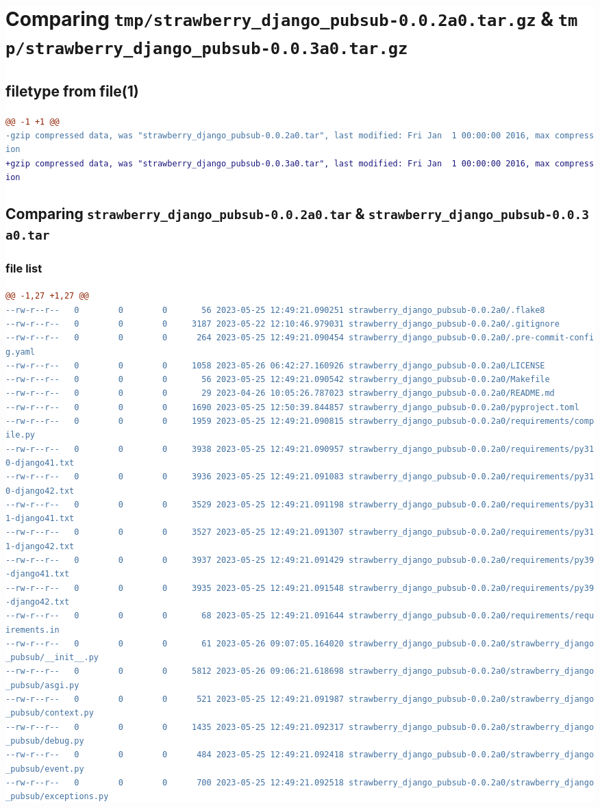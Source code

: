 # Comparing `tmp/strawberry_django_pubsub-0.0.2a0.tar.gz` & `tmp/strawberry_django_pubsub-0.0.3a0.tar.gz`

## filetype from file(1)

```diff
@@ -1 +1 @@
-gzip compressed data, was "strawberry_django_pubsub-0.0.2a0.tar", last modified: Fri Jan  1 00:00:00 2016, max compression
+gzip compressed data, was "strawberry_django_pubsub-0.0.3a0.tar", last modified: Fri Jan  1 00:00:00 2016, max compression
```

## Comparing `strawberry_django_pubsub-0.0.2a0.tar` & `strawberry_django_pubsub-0.0.3a0.tar`

### file list

```diff
@@ -1,27 +1,27 @@
--rw-r--r--   0        0        0       56 2023-05-25 12:49:21.090251 strawberry_django_pubsub-0.0.2a0/.flake8
--rw-r--r--   0        0        0     3187 2023-05-22 12:10:46.979031 strawberry_django_pubsub-0.0.2a0/.gitignore
--rw-r--r--   0        0        0      264 2023-05-25 12:49:21.090454 strawberry_django_pubsub-0.0.2a0/.pre-commit-config.yaml
--rw-r--r--   0        0        0     1058 2023-05-26 06:42:27.160926 strawberry_django_pubsub-0.0.2a0/LICENSE
--rw-r--r--   0        0        0       56 2023-05-25 12:49:21.090542 strawberry_django_pubsub-0.0.2a0/Makefile
--rw-r--r--   0        0        0       29 2023-04-26 10:05:26.787023 strawberry_django_pubsub-0.0.2a0/README.md
--rw-r--r--   0        0        0     1690 2023-05-25 12:50:39.844857 strawberry_django_pubsub-0.0.2a0/pyproject.toml
--rw-r--r--   0        0        0     1959 2023-05-25 12:49:21.090815 strawberry_django_pubsub-0.0.2a0/requirements/compile.py
--rw-r--r--   0        0        0     3938 2023-05-25 12:49:21.090957 strawberry_django_pubsub-0.0.2a0/requirements/py310-django41.txt
--rw-r--r--   0        0        0     3936 2023-05-25 12:49:21.091083 strawberry_django_pubsub-0.0.2a0/requirements/py310-django42.txt
--rw-r--r--   0        0        0     3529 2023-05-25 12:49:21.091198 strawberry_django_pubsub-0.0.2a0/requirements/py311-django41.txt
--rw-r--r--   0        0        0     3527 2023-05-25 12:49:21.091307 strawberry_django_pubsub-0.0.2a0/requirements/py311-django42.txt
--rw-r--r--   0        0        0     3937 2023-05-25 12:49:21.091429 strawberry_django_pubsub-0.0.2a0/requirements/py39-django41.txt
--rw-r--r--   0        0        0     3935 2023-05-25 12:49:21.091548 strawberry_django_pubsub-0.0.2a0/requirements/py39-django42.txt
--rw-r--r--   0        0        0       68 2023-05-25 12:49:21.091644 strawberry_django_pubsub-0.0.2a0/requirements/requirements.in
--rw-r--r--   0        0        0       61 2023-05-26 09:07:05.164020 strawberry_django_pubsub-0.0.2a0/strawberry_django_pubsub/__init__.py
--rw-r--r--   0        0        0     5812 2023-05-26 09:06:21.618698 strawberry_django_pubsub-0.0.2a0/strawberry_django_pubsub/asgi.py
--rw-r--r--   0        0        0      521 2023-05-25 12:49:21.091987 strawberry_django_pubsub-0.0.2a0/strawberry_django_pubsub/context.py
--rw-r--r--   0        0        0     1435 2023-05-25 12:49:21.092317 strawberry_django_pubsub-0.0.2a0/strawberry_django_pubsub/debug.py
--rw-r--r--   0        0        0      484 2023-05-25 12:49:21.092418 strawberry_django_pubsub-0.0.2a0/strawberry_django_pubsub/event.py
--rw-r--r--   0        0        0      700 2023-05-25 12:49:21.092518 strawberry_django_pubsub-0.0.2a0/strawberry_django_pubsub/exceptions.py
```